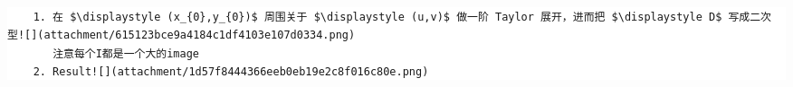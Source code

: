 		1. 在 $\displaystyle (x_{0},y_{0})$ 周围关于 $\displaystyle (u,v)$ 做一阶 Taylor 展开，进而把 $\displaystyle D$ 写成二次型![](attachment/615123bce9a4184c1df4103e107d0334.png)
		   注意每个I都是一个大的image
		2. Result![](attachment/1d57f8444366eeb0eb19e2c8f016c80e.png)